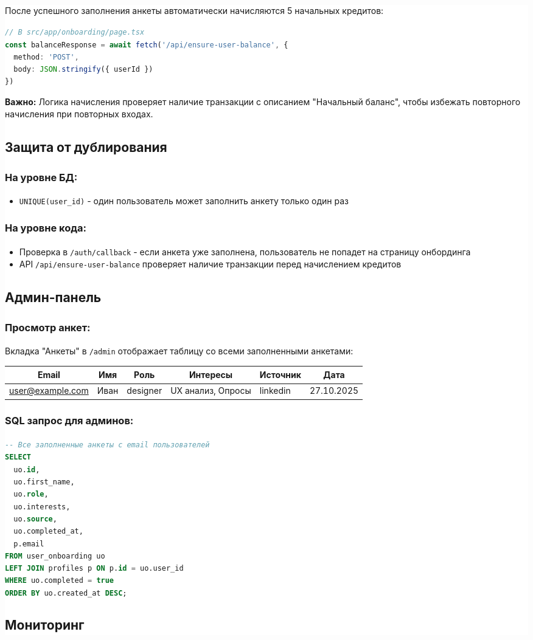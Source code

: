 После успешного заполнения анкеты автоматически начисляются 5 начальных кредитов:

```typescript
// В src/app/onboarding/page.tsx
const balanceResponse = await fetch('/api/ensure-user-balance', {
  method: 'POST',
  body: JSON.stringify({ userId })
})
```

**Важно:** Логика начисления проверяет наличие транзакции с описанием "Начальный баланс", чтобы избежать повторного начисления при повторных входах.

## Защита от дублирования

### На уровне БД:
- `UNIQUE(user_id)` - один пользователь может заполнить анкету только один раз

### На уровне кода:
- Проверка в `/auth/callback` - если анкета уже заполнена, пользователь не попадет на страницу онбординга
- API `/api/ensure-user-balance` проверяет наличие транзакции перед начислением кредитов

## Админ-панель

### Просмотр анкет:

Вкладка "Анкеты" в `/admin` отображает таблицу со всеми заполненными анкетами:

| Email | Имя | Роль | Интересы | Источник | Дата |
|-------|-----|------|----------|----------|------|
| user@example.com | Иван | designer | UX анализ, Опросы | linkedin | 27.10.2025 |

### SQL запрос для админов:

```sql
-- Все заполненные анкеты с email пользователей
SELECT
  uo.id,
  uo.first_name,
  uo.role,
  uo.interests,
  uo.source,
  uo.completed_at,
  p.email
FROM user_onboarding uo
LEFT JOIN profiles p ON p.id = uo.user_id
WHERE uo.completed = true
ORDER BY uo.created_at DESC;
```

## Мониторинг
